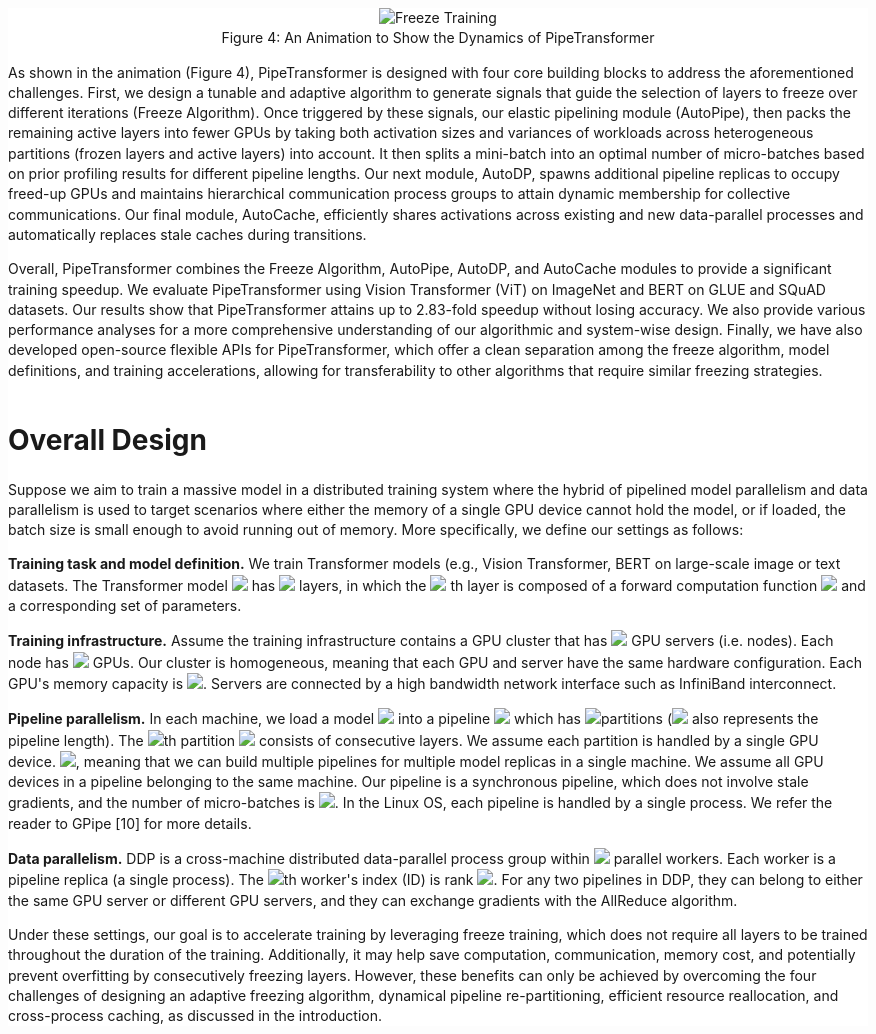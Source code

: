 <p align="center">
<img src="./figure/PipeTransformer-Animation.gif" alt="Freeze Training">
<br>
Figure 4: An Animation to Show the Dynamics of PipeTransformer
</p>

As shown in the animation (Figure 4), PipeTransformer is designed with four core building blocks to address the aforementioned challenges. First, we design a tunable and adaptive algorithm to generate signals that guide the selection of layers to freeze over different iterations (Freeze Algorithm). Once triggered by these signals, our elastic pipelining module (AutoPipe), then packs the remaining active layers into fewer GPUs by taking both activation sizes and variances of workloads across heterogeneous partitions (frozen layers and active layers) into account. It then splits a mini-batch into an optimal number of micro-batches based on prior profiling results for different pipeline lengths. Our next module, AutoDP, spawns additional pipeline replicas to occupy freed-up GPUs and maintains hierarchical communication process groups to attain dynamic membership for collective communications. Our final module, AutoCache, efficiently shares activations across existing and new data-parallel processes and automatically replaces stale caches during transitions.


Overall, PipeTransformer combines the Freeze Algorithm, AutoPipe, AutoDP, and AutoCache modules to provide a significant training speedup.
We evaluate PipeTransformer using Vision Transformer (ViT) on ImageNet and BERT on GLUE and SQuAD datasets. Our results show that PipeTransformer attains up to 2.83-fold speedup without losing accuracy. We also provide various performance analyses for a more comprehensive understanding of our algorithmic and system-wise design.
Finally, we have also developed open-source flexible APIs for PipeTransformer, which offer a clean separation among the freeze algorithm, model definitions, and training accelerations, allowing for transferability to other algorithms that require similar freezing strategies.

# Overall Design

Suppose we aim to train a massive model in a distributed training system where the hybrid of pipelined model parallelism and data parallelism is used to target scenarios where either the memory of a single GPU device cannot hold the model, or if loaded, the batch size is small enough to avoid running out of memory. More specifically, we define our settings as follows:

<strong>Training task and model definition.</strong> We train Transformer models (e.g., Vision Transformer, BERT on large-scale image or text datasets. The Transformer model <img src="https://render.githubusercontent.com/render/math?math=mathcal{F}"> has <img src="https://render.githubusercontent.com/render/math?math=L"> layers, in which the <img src="https://render.githubusercontent.com/render/math?math=i"> th layer is composed of a forward computation function <img src="https://render.githubusercontent.com/render/math?math=f_i"> and a corresponding set of parameters.

<strong>Training infrastructure.</strong> Assume the training infrastructure contains a GPU cluster that has <img src="https://render.githubusercontent.com/render/math?math=N"> GPU servers (i.e. nodes). Each node has <img src="https://render.githubusercontent.com/render/math?math=I"> GPUs. Our cluster is homogeneous, meaning that each GPU and server have the same hardware configuration. Each GPU's memory capacity is <img src="https://render.githubusercontent.com/render/math?math=M_\text{GPU}">. Servers are connected by a high bandwidth network interface such as InfiniBand interconnect.

<strong>Pipeline parallelism.</strong> In each machine, we load a model <img src="https://render.githubusercontent.com/render/math?math=\mathcal{F}"> into a pipeline <img src="https://render.githubusercontent.com/render/math?math=\mathcal{P}"> which has <img src="https://render.githubusercontent.com/render/math?math=K">partitions (<img src="https://render.githubusercontent.com/render/math?math=K"> also represents the pipeline length). The <img src="https://render.githubusercontent.com/render/math?math=k">th partition <img src="https://render.githubusercontent.com/render/math?math=p_k"> consists of consecutive layers. We assume each partition is handled by a single GPU device. <img src="https://render.githubusercontent.com/render/math?math=1 \leq K \leq I">, meaning that we can build multiple pipelines for multiple model replicas in a single machine. We assume all GPU devices in a pipeline belonging to the same machine. Our pipeline is a synchronous pipeline, which does not involve stale gradients, and the number of micro-batches is <img src="https://render.githubusercontent.com/render/math?math=M">. In the Linux OS, each pipeline is handled by a single process. We refer the reader to GPipe [10] for more details.

<strong>Data parallelism.</strong> DDP is a cross-machine distributed data-parallel process group within <img src="https://render.githubusercontent.com/render/math?math=R"> parallel workers. Each worker is a pipeline replica (a single process). The <img src="https://render.githubusercontent.com/render/math?math=r">th worker's index (ID) is rank <img src="https://render.githubusercontent.com/render/math?math=r">. For any two pipelines in DDP, they can belong to either the same GPU server or different GPU servers, and they can exchange gradients with the AllReduce algorithm.

Under these settings, our goal is to accelerate training by leveraging freeze training, which does not require all layers to be trained throughout the duration of the training. Additionally, it may help save computation, communication, memory cost, and potentially prevent overfitting by consecutively freezing layers. However, these benefits can only be achieved by overcoming the four challenges of designing an adaptive freezing algorithm, dynamical pipeline re-partitioning, efficient resource reallocation, and cross-process caching, as discussed in the introduction.
